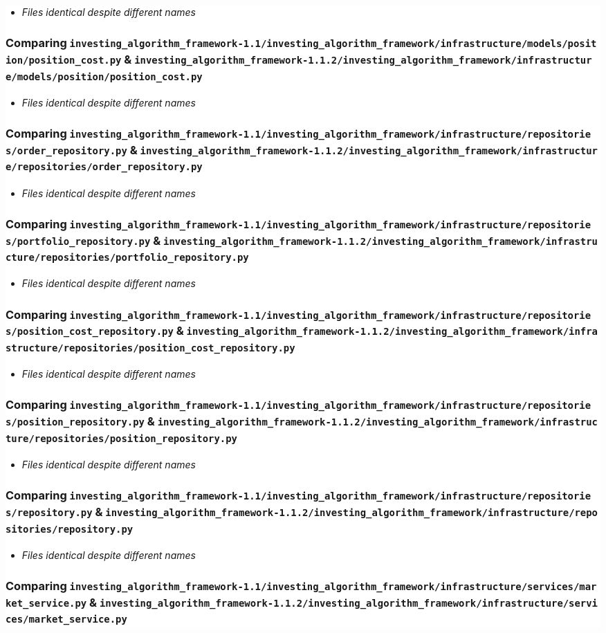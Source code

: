  * *Files identical despite different names*

### Comparing `investing_algorithm_framework-1.1/investing_algorithm_framework/infrastructure/models/position/position_cost.py` & `investing_algorithm_framework-1.1.2/investing_algorithm_framework/infrastructure/models/position/position_cost.py`

 * *Files identical despite different names*

### Comparing `investing_algorithm_framework-1.1/investing_algorithm_framework/infrastructure/repositories/order_repository.py` & `investing_algorithm_framework-1.1.2/investing_algorithm_framework/infrastructure/repositories/order_repository.py`

 * *Files identical despite different names*

### Comparing `investing_algorithm_framework-1.1/investing_algorithm_framework/infrastructure/repositories/portfolio_repository.py` & `investing_algorithm_framework-1.1.2/investing_algorithm_framework/infrastructure/repositories/portfolio_repository.py`

 * *Files identical despite different names*

### Comparing `investing_algorithm_framework-1.1/investing_algorithm_framework/infrastructure/repositories/position_cost_repository.py` & `investing_algorithm_framework-1.1.2/investing_algorithm_framework/infrastructure/repositories/position_cost_repository.py`

 * *Files identical despite different names*

### Comparing `investing_algorithm_framework-1.1/investing_algorithm_framework/infrastructure/repositories/position_repository.py` & `investing_algorithm_framework-1.1.2/investing_algorithm_framework/infrastructure/repositories/position_repository.py`

 * *Files identical despite different names*

### Comparing `investing_algorithm_framework-1.1/investing_algorithm_framework/infrastructure/repositories/repository.py` & `investing_algorithm_framework-1.1.2/investing_algorithm_framework/infrastructure/repositories/repository.py`

 * *Files identical despite different names*

### Comparing `investing_algorithm_framework-1.1/investing_algorithm_framework/infrastructure/services/market_service.py` & `investing_algorithm_framework-1.1.2/investing_algorithm_framework/infrastructure/services/market_service.py`
